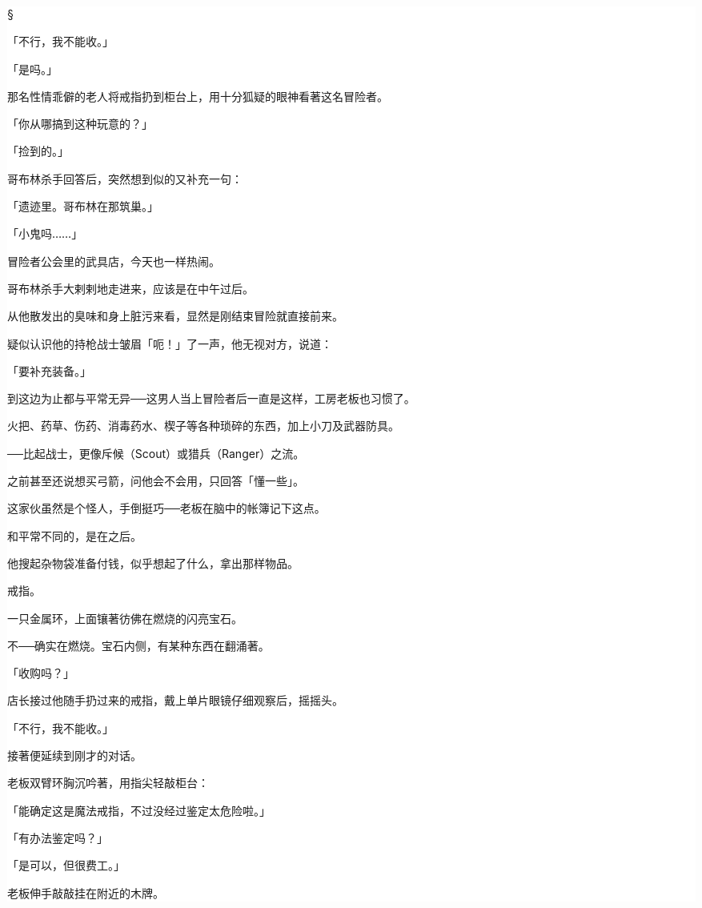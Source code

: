 §

「不行，我不能收。」

「是吗。」

那名性情乖僻的老人将戒指扔到柜台上，用十分狐疑的眼神看著这名冒险者。

「你从哪搞到这种玩意的？」

「捡到的。」

哥布林杀手回答后，突然想到似的又补充一句：

「遗迹里。哥布林在那筑巢。」

「小鬼吗……」

冒险者公会里的武具店，今天也一样热闹。

哥布林杀手大剌剌地走进来，应该是在中午过后。

从他散发出的臭味和身上脏污来看，显然是刚结束冒险就直接前来。

疑似认识他的持枪战士皱眉「呃！」了一声，他无视对方，说道：

「要补充装备。」

到这边为止都与平常无异──这男人当上冒险者后一直是这样，工房老板也习惯了。

火把、药草、伤药、消毒药水、楔子等各种琐碎的东西，加上小刀及武器防具。

──比起战士，更像斥候（Scout）或猎兵（Ranger）之流。

之前甚至还说想买弓箭，问他会不会用，只回答「懂一些」。

这家伙虽然是个怪人，手倒挺巧──老板在脑中的帐簿记下这点。

和平常不同的，是在之后。

他搜起杂物袋准备付钱，似乎想起了什么，拿出那样物品。

戒指。

一只金属环，上面镶著彷佛在燃烧的闪亮宝石。

不──确实在燃烧。宝石内侧，有某种东西在翻涌著。

「收购吗？」

店长接过他随手扔过来的戒指，戴上单片眼镜仔细观察后，摇摇头。

「不行，我不能收。」

接著便延续到刚才的对话。

老板双臂环胸沉吟著，用指尖轻敲柜台：

「能确定这是魔法戒指，不过没经过鉴定太危险啦。」

「有办法鉴定吗？」

「是可以，但很费工。」

老板伸手敲敲挂在附近的木牌。
